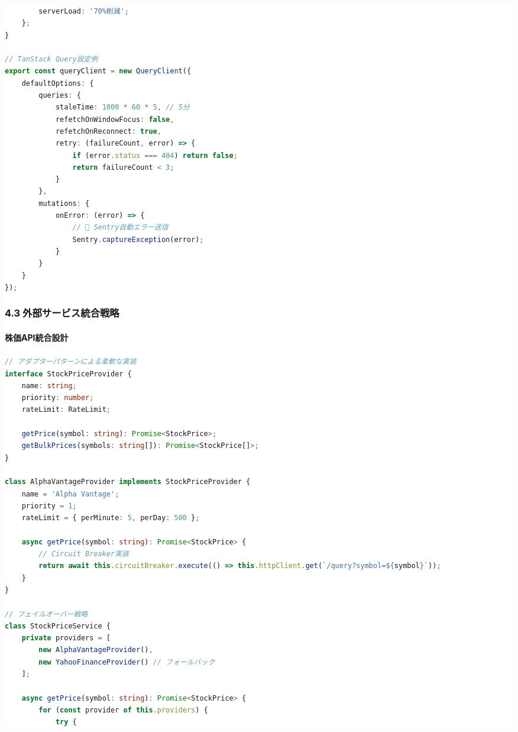 ```typescript
		serverLoad: '70%削減';
	};
}

// TanStack Query設定例
export const queryClient = new QueryClient({
	defaultOptions: {
		queries: {
			staleTime: 1000 * 60 * 5, // 5分
			refetchOnWindowFocus: false,
			refetchOnReconnect: true,
			retry: (failureCount, error) => {
				if (error.status === 404) return false;
				return failureCount < 3;
			}
		},
		mutations: {
			onError: (error) => {
				// 🎯 Sentry自動エラー送信
				Sentry.captureException(error);
			}
		}
	}
});
```

### 4.3 外部サービス統合戦略

#### 株価API統合設計

```typescript
// アダプターパターンによる柔軟な実装
interface StockPriceProvider {
	name: string;
	priority: number;
	rateLimit: RateLimit;

	getPrice(symbol: string): Promise<StockPrice>;
	getBulkPrices(symbols: string[]): Promise<StockPrice[]>;
}

class AlphaVantageProvider implements StockPriceProvider {
	name = 'Alpha Vantage';
	priority = 1;
	rateLimit = { perMinute: 5, perDay: 500 };

	async getPrice(symbol: string): Promise<StockPrice> {
		// Circuit Breaker実装
		return await this.circuitBreaker.execute(() => this.httpClient.get(`/query?symbol=${symbol}`));
	}
}

// フェイルオーバー戦略
class StockPriceService {
	private providers = [
		new AlphaVantageProvider(),
		new YahooFinanceProvider() // フォールバック
	];

	async getPrice(symbol: string): Promise<StockPrice> {
		for (const provider of this.providers) {
			try {
```